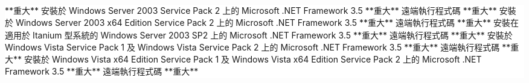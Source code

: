 </td>
<td style="border:1px solid black;">
**重大**
</td>
</tr>
<tr>
<td style="border:1px solid black;">
安裝於 Windows Server 2003 Service Pack 2 上的 Microsoft .NET Framework 3.5
</td>
<td style="border:1px solid black;">
**重大**  
遠端執行程式碼
</td>
<td style="border:1px solid black;">
**重大**
</td>
</tr>
<tr class="alternateRow">
<td style="border:1px solid black;">
安裝於 Windows Server 2003 x64 Edition Service Pack 2 上的 Microsoft .NET Framework 3.5
</td>
<td style="border:1px solid black;">
**重大**  
遠端執行程式碼
</td>
<td style="border:1px solid black;">
**重大**
</td>
</tr>
<tr>
<td style="border:1px solid black;">
安裝在適用於 Itanium 型系統的 Windows Server 2003 SP2 上的 Microsoft .NET Framework 3.5
</td>
<td style="border:1px solid black;">
**重大**  
遠端執行程式碼
</td>
<td style="border:1px solid black;">
**重大**
</td>
</tr>
<tr class="alternateRow">
<td style="border:1px solid black;">
安裝於 Windows Vista Service Pack 1 及 Windows Vista Service Pack 2 上的 Microsoft .NET Framework 3.5
</td>
<td style="border:1px solid black;">
**重大**  
遠端執行程式碼
</td>
<td style="border:1px solid black;">
**重大**
</td>
</tr>
<tr>
<td style="border:1px solid black;">
安裝於 Windows Vista x64 Edition Service Pack 1 及 Windows Vista x64 Edition Service Pack 2 上的 Microsoft .NET Framework 3.5
</td>
<td style="border:1px solid black;">
**重大**  
遠端執行程式碼
</td>
<td style="border:1px solid black;">
**重大**